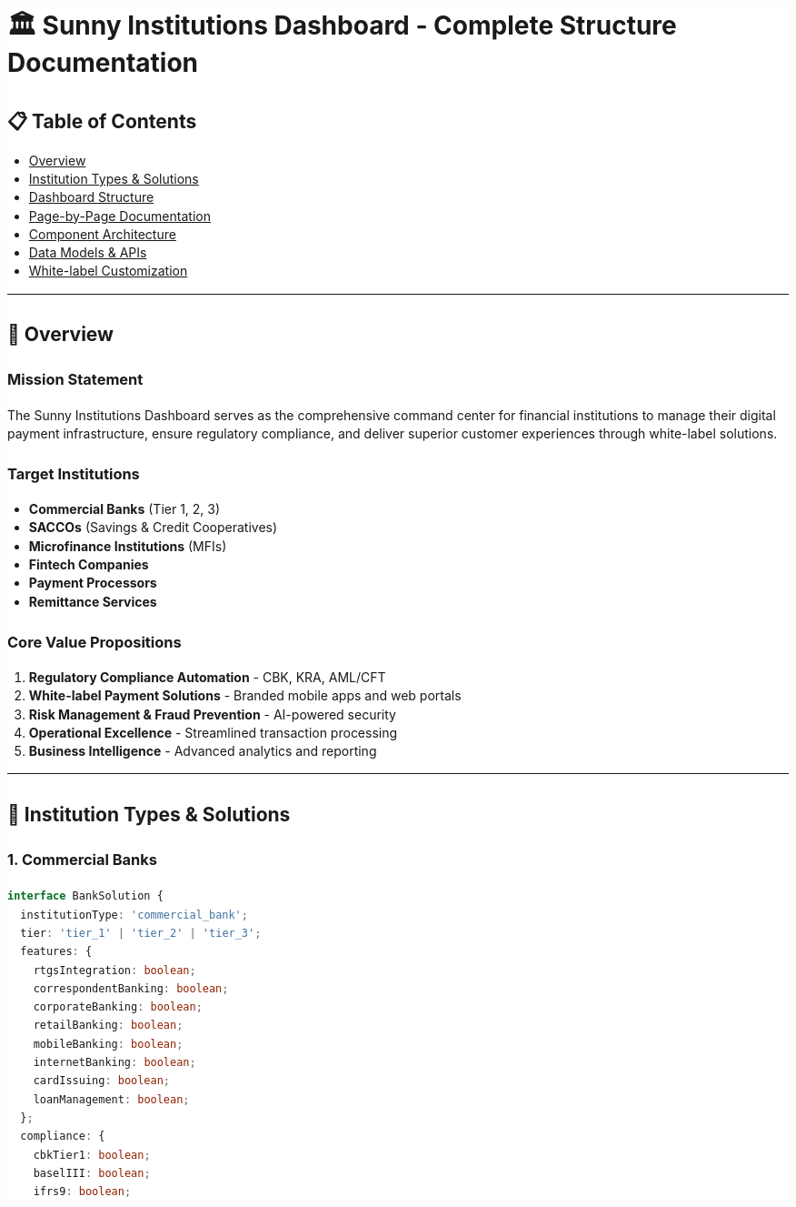 # 🏛️ Sunny Institutions Dashboard - Complete Structure Documentation

## 📋 **Table of Contents**

- [Overview](#overview)
- [Institution Types & Solutions](#institution-types--solutions)
- [Dashboard Structure](#dashboard-structure)
- [Page-by-Page Documentation](#page-by-page-documentation)
- [Component Architecture](#component-architecture)
- [Data Models & APIs](#data-models--apis)
- [White-label Customization](#white-label-customization)

---

## 🎯 **Overview**

### **Mission Statement**
The Sunny Institutions Dashboard serves as the comprehensive command center for financial institutions to manage their digital payment infrastructure, ensure regulatory compliance, and deliver superior customer experiences through white-label solutions.

### **Target Institutions**
- **Commercial Banks** (Tier 1, 2, 3)
- **SACCOs** (Savings & Credit Cooperatives)
- **Microfinance Institutions** (MFIs)
- **Fintech Companies**
- **Payment Processors**
- **Remittance Services**

### **Core Value Propositions**
1. **Regulatory Compliance Automation** - CBK, KRA, AML/CFT
2. **White-label Payment Solutions** - Branded mobile apps and web portals
3. **Risk Management & Fraud Prevention** - AI-powered security
4. **Operational Excellence** - Streamlined transaction processing
5. **Business Intelligence** - Advanced analytics and reporting

---

## 🏦 **Institution Types & Solutions**

### **1. Commercial Banks**
```typescript
interface BankSolution {
  institutionType: 'commercial_bank';
  tier: 'tier_1' | 'tier_2' | 'tier_3';
  features: {
    rtgsIntegration: boolean;
    correspondentBanking: boolean;
    corporateBanking: boolean;
    retailBanking: boolean;
    mobileBanking: boolean;
    internetBanking: boolean;
    cardIssuing: boolean;
    loanManagement: boolean;
  };
  compliance: {
    cbkTier1: boolean;
    baselIII: boolean;
    ifrs9: boolean;
```